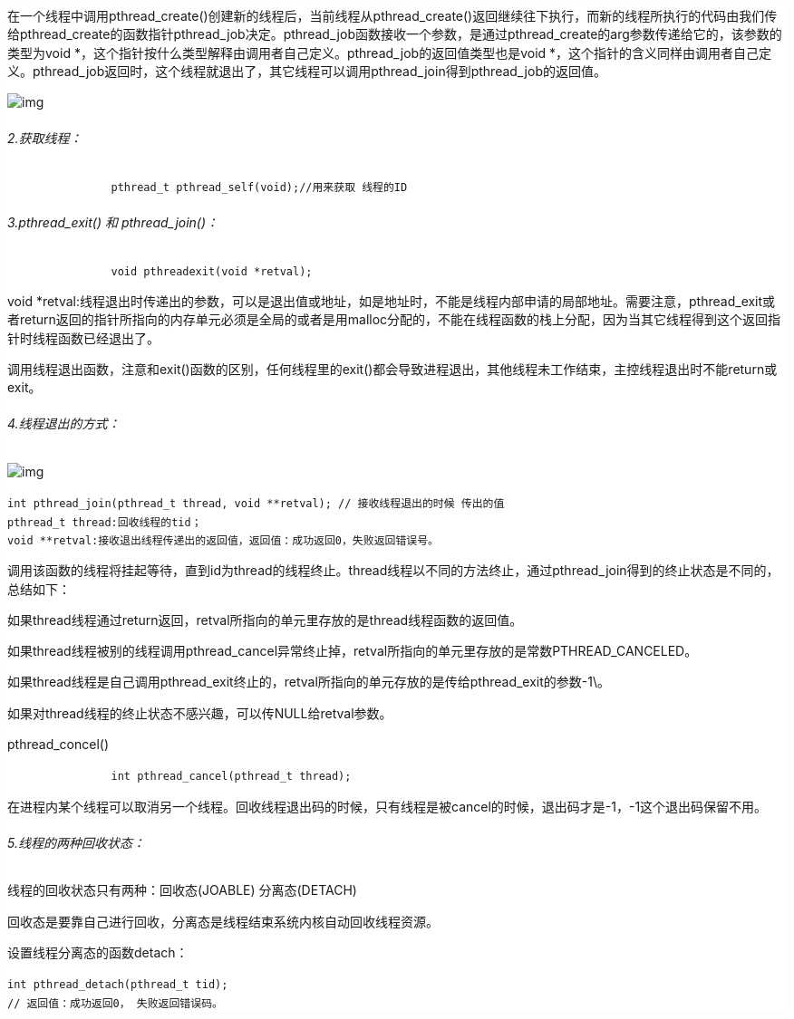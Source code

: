 在一个线程中调用pthread_create()创建新的线程后，当前线程从pthread_create()返回继续往下执行，而新的线程所执行的代码由我们传给pthread_create的函数指针pthread_job决定。pthread_job函数接收一个参数，是通过pthread_create的arg参数传递给它的，该参数的类型为void *，这个指针按什么类型解释由调用者自己定义。pthread_job的返回值类型也是void *，这个指针的含义同样由调用者自己定义。pthread_job返回时，这个线程就退出了，其它线程可以调用pthread_join得到pthread_job的返回值。

![img](https://a46xfr1zy5.feishu.cn/space/api/box/stream/download/asynccode/?code=M2FmMWJkNWMyMjI2NWUzYTcyOTVkMDcxZGI1MjI4N2RfcGlNc2JZUXdaUVJJcWhTYkNoYllhNVl6QU5ScHFoRTlfVG9rZW46Ym94Y24wYzdUZXhjWEhvbktacHVjVm9XdmdoXzE2NDcxODIzNjA6MTY0NzE4NTk2MF9WNA)

###### 2.获取线程：

```C%2B%2B
                pthread_t pthread_self(void);//用来获取 线程的ID
```

###### 3.pthread_exit() 和 pthread_join()：

```C%2B%2B
                void pthreadexit(void *retval);
```

void *retval:线程退出时传递出的参数，可以是退出值或地址，如是地址时，不能是线程内部申请的局部地址。需要注意，pthread_exit或者return返回的指针所指向的内存单元必须是全局的或者是用malloc分配的，不能在线程函数的栈上分配，因为当其它线程得到这个返回指针时线程函数已经退出了。

调用线程退出函数，注意和exit()函数的区别，任何线程里的exit()都会导致进程退出，其他线程未工作结束，主控线程退出时不能return或exit。

###### 4.线程退出的方式：

![img](https://a46xfr1zy5.feishu.cn/space/api/box/stream/download/asynccode/?code=MjdmOWM1ODgxYWMyZTAwNDgzMDQzNDgzM2I3NzczYjJfdzlWeEpJVmlPU1NTMEw3MDdhS05HNWZVdFplWG9wNDJfVG9rZW46Ym94Y242TVFiNlNMMzhjbVhZa3MxYVZqaFViXzE2NDcxODIzNjA6MTY0NzE4NTk2MF9WNA)

```C%2B%2B
int pthread_join(pthread_t thread, void **retval); // 接收线程退出的时候 传出的值            
pthread_t thread:回收线程的tid；
void **retval:接收退出线程传递出的返回值，返回值：成功返回0，失败返回错误号。
```

 调用该函数的线程将挂起等待，直到id为thread的线程终止。thread线程以不同的方法终止，通过pthread_join得到的终止状态是不同的，总结如下：

如果thread线程通过return返回，retval所指向的单元里存放的是thread线程函数的返回值。

如果thread线程被别的线程调用pthread_cancel异常终止掉，retval所指向的单元里存放的是常数PTHREAD_CANCELED。

如果thread线程是自己调用pthread_exit终止的，retval所指向的单元存放的是传给pthread_exit的参数-1\\。

如果对thread线程的终止状态不感兴趣，可以传NULL给retval参数。

pthread_concel()

```C%2B%2B
                int pthread_cancel(pthread_t thread);
```

在进程内某个线程可以取消另一个线程。回收线程退出码的时候，只有线程是被cancel的时候，退出码才是-1，-1这个退出码保留不用。

###### 5.线程的两种回收状态：

线程的回收状态只有两种：回收态(JOABLE)                分离态(DETACH)

回收态是要靠自己进行回收，分离态是线程结束系统内核自动回收线程资源。

设置线程分离态的函数detach：

```C%2B%2B
int pthread_detach(pthread_t tid);
// 返回值：成功返回0， 失败返回错误码。
```
